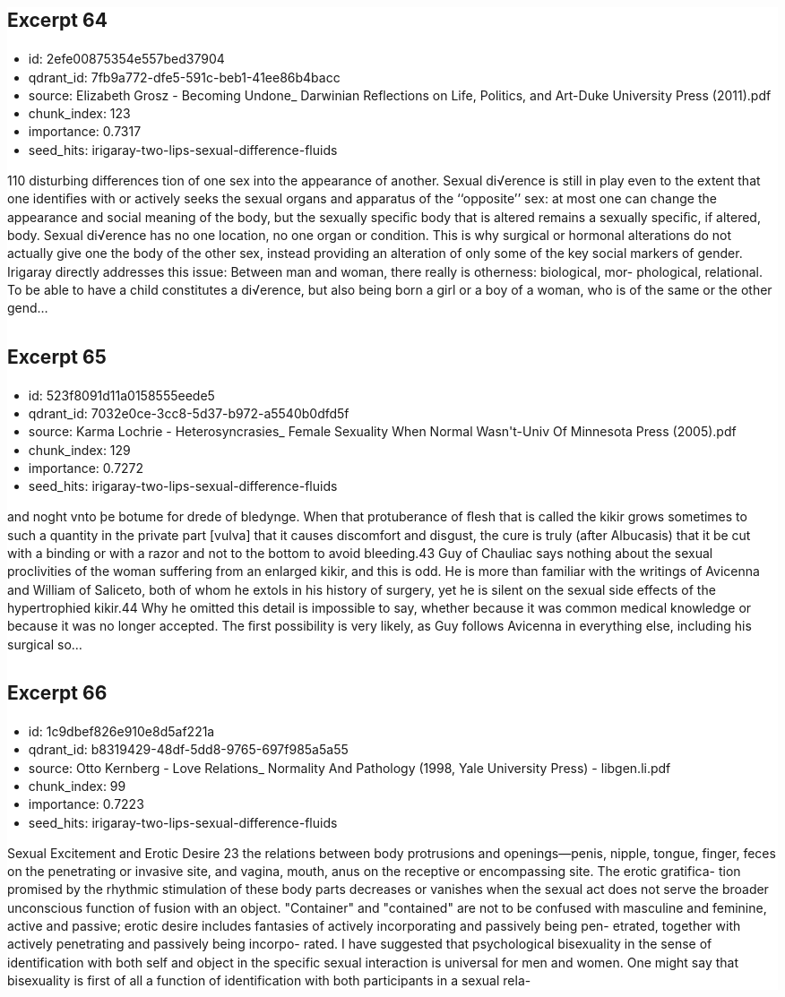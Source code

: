 ## Excerpt 64
- id: 2efe00875354e557bed37904
- qdrant_id: 7fb9a772-dfe5-591c-beb1-41ee86b4bacc
- source: Elizabeth Grosz - Becoming Undone_ Darwinian Reflections on Life, Politics, and Art-Duke University Press (2011).pdf
- chunk_index: 123
- importance: 0.7317
- seed_hits: irigaray-two-lips-sexual-difference-fluids

110 disturbing differences tion of one sex into the appearance of another. Sexual di√erence is still in play even to the extent that one identiﬁes with or actively seeks the sexual organs and apparatus of the ‘‘opposite’’ sex: at most one can change the appearance and social meaning of the body, but the sexually speciﬁc body that is altered remains a sexually speciﬁc, if altered, body. Sexual di√erence has no one location, no one organ or condition. This is why surgical or hormonal alterations do not actually give one the body of the other sex, instead providing an alteration of only some of the key social markers of gender. Irigaray directly addresses this issue: Between man and woman, there really is otherness: biological, mor- phological, relational. To be able to have a child constitutes a di√erence, but also being born a girl or a boy of a woman, who is of the same or the other gend…

## Excerpt 65
- id: 523f8091d11a0158555eede5
- qdrant_id: 7032e0ce-3cc8-5d37-b972-a5540b0dfd5f
- source: Karma Lochrie - Heterosyncrasies_ Female Sexuality When Normal Wasn't-Univ Of Minnesota Press (2005).pdf
- chunk_index: 129
- importance: 0.7272
- seed_hits: irigaray-two-lips-sexual-difference-fluids

and noght vnto þe botume for drede of bledynge. When that protuberance of ﬂesh that is called the kikir grows sometimes to such a quantity in the private part [vulva] that it causes discomfort and disgust, the cure is truly (after Albucasis) that it be cut with a binding or with a razor and not to the bottom to avoid bleeding.43 Guy of Chauliac says nothing about the sexual proclivities of the woman suffering from an enlarged kikir, and this is odd. He is more than familiar with the writings of Avicenna and William of Saliceto, both of whom he extols in his history of surgery, yet he is silent on the sexual side effects of the hypertrophied kikir.44 Why he omitted this detail is impossible to say, whether because it was common medical knowledge or because it was no longer accepted. The ﬁrst possibility is very likely, as Guy follows Avicenna in everything else, including his surgical so…

## Excerpt 66
- id: 1c9dbef826e910e8d5af221a
- qdrant_id: b8319429-48df-5dd8-9765-697f985a5a55
- source: Otto Kernberg - Love Relations_ Normality And Pathology (1998, Yale University Press) - libgen.li.pdf
- chunk_index: 99
- importance: 0.7223
- seed_hits: irigaray-two-lips-sexual-difference-fluids

Sexual Excitement and Erotic Desire 23 the relations between body protrusions and openings—penis, nipple, tongue, finger, feces on the penetrating or invasive site, and vagina, mouth, anus on the receptive or encompassing site. The erotic gratifica- tion promised by the rhythmic stimulation of these body parts decreases or vanishes when the sexual act does not serve the broader unconscious function of fusion with an object. "Container" and "contained" are not to be confused with masculine and feminine, active and passive; erotic desire includes fantasies of actively incorporating and passively being pen- etrated, together with actively penetrating and passively being incorpo- rated. I have suggested that psychological bisexuality in the sense of identification with both self and object in the specific sexual interaction is universal for men and women. One might say that bisexuality is first of all a function of identification with both participants in a sexual rela-
